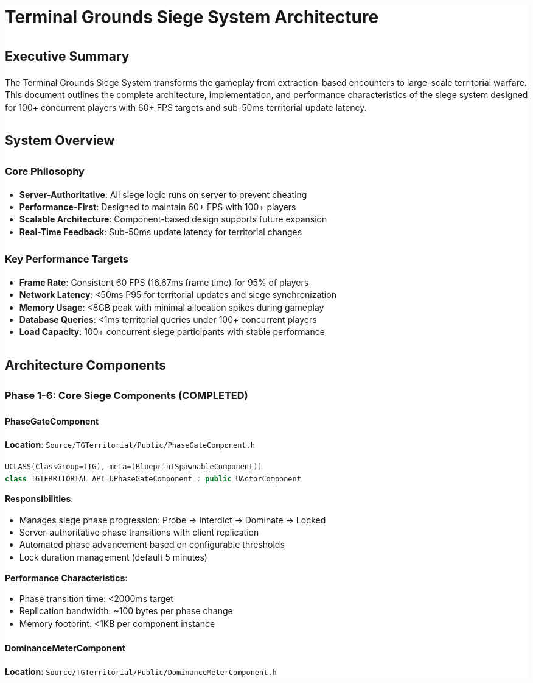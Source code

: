 # Terminal Grounds Siege System Architecture

## Executive Summary

The Terminal Grounds Siege System transforms the gameplay from extraction-based encounters to large-scale territorial warfare. This document outlines the complete architecture, implementation, and performance characteristics of the siege system designed for 100+ concurrent players with 60+ FPS targets and sub-50ms territorial update latency.

## System Overview

### Core Philosophy
- **Server-Authoritative**: All siege logic runs on server to prevent cheating
- **Performance-First**: Designed to maintain 60+ FPS with 100+ players
- **Scalable Architecture**: Component-based design supports future expansion
- **Real-Time Feedback**: Sub-50ms update latency for territorial changes

### Key Performance Targets
- **Frame Rate**: Consistent 60 FPS (16.67ms frame time) for 95% of players
- **Network Latency**: <50ms P95 for territorial updates and siege synchronization
- **Memory Usage**: <8GB peak with minimal allocation spikes during gameplay
- **Database Queries**: <1ms territorial queries under 100+ concurrent players
- **Load Capacity**: 100+ concurrent siege participants with stable performance

## Architecture Components

### Phase 1-6: Core Siege Components (COMPLETED)

#### PhaseGateComponent
**Location**: `Source/TGTerritorial/Public/PhaseGateComponent.h`

```cpp
UCLASS(ClassGroup=(TG), meta=(BlueprintSpawnableComponent))
class TGTERRITORIAL_API UPhaseGateComponent : public UActorComponent
```

**Responsibilities**:
- Manages siege phase progression: Probe → Interdict → Dominate → Locked
- Server-authoritative phase transitions with client replication
- Automated phase advancement based on configurable thresholds
- Lock duration management (default 5 minutes)

**Performance Characteristics**:
- Phase transition time: <2000ms target
- Replication bandwidth: ~100 bytes per phase change
- Memory footprint: <1KB per component instance

#### DominanceMeterComponent
**Location**: `Source/TGTerritorial/Public/DominanceMeterComponent.h`
